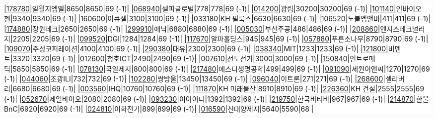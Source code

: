 |[178780](https://finance.daum.net/quotes/A178780)|일월지엠엘|8650|8650|69 (-1)|
|[068940](https://finance.daum.net/quotes/A068940)|셀피글로벌|778|778|69 (-1)|
|[014200](https://finance.daum.net/quotes/A014200)|광림|30200|30200|69 (-1)|
|[101140](https://finance.daum.net/quotes/A101140)|인바이오젠|9340|9340|69 (-1)|
|[160600](https://finance.daum.net/quotes/A160600)|이큐셀|3100|3100|69 (-1)|
|[033180](https://finance.daum.net/quotes/A033180)|KH 필룩스|6630|6630|69 (-1)|
|[106520](https://finance.daum.net/quotes/A106520)|노블엠앤비|411|411|69 (-1)|
|[174880](https://finance.daum.net/quotes/A174880)|장원테크|2650|2650|69 (-1)|
|[299910](https://finance.daum.net/quotes/A299910)|애닉|6880|6880|69 (-1)|
|[005030](https://finance.daum.net/quotes/A005030)|부산주공|486|486|69 (-1)|
|[208860](https://finance.daum.net/quotes/A208860)|엔지스테크널러지|2205|2205|69 (-1)|
|[099520](https://finance.daum.net/quotes/A099520)|DGI|1284|1284|69 (-1)|
|[117670](https://finance.daum.net/quotes/A117670)|알파홀딩스|945|945|69 (-1)|
|[057880](https://finance.daum.net/quotes/A057880)|푸른소나무|8790|8790|69 (-1)|
|[109070](https://finance.daum.net/quotes/A109070)|주성코퍼레이션|4100|4100|69 (-1)|
|[290380](https://finance.daum.net/quotes/A290380)|대유|2300|2300|69 (-1)|
|[038340](https://finance.daum.net/quotes/A038340)|MIT|1233|1233|69 (-1)|
|[121800](https://finance.daum.net/quotes/A121800)|비덴트|3320|3320|69 (-1)|
|[012600](https://finance.daum.net/quotes/A012600)|청호ICT|2490|2490|69 (-1)|
|[007610](https://finance.daum.net/quotes/A007610)|선도전기|3000|3000|69 (-1)|
|[150840](https://finance.daum.net/quotes/A150840)|인트로메딕|5850|5850|69 (-1)|
|[078130](https://finance.daum.net/quotes/A078130)|국일제지|800|800|69 (-1)|
|[217480](https://finance.daum.net/quotes/A217480)|에스디생명공학|499|499|69 (-1)|
|[091090](https://finance.daum.net/quotes/A091090)|세원이앤씨|1270|1270|69 (-1)|
|[044060](https://finance.daum.net/quotes/A044060)|조광ILI|732|732|69 (-1)|
|[102280](https://finance.daum.net/quotes/A102280)|쌍방울|13450|13450|69 (-1)|
|[096040](https://finance.daum.net/quotes/A096040)|이트론|271|271|69 (-1)|
|[268600](https://finance.daum.net/quotes/A268600)|셀리버리|6680|6680|69 (-1)|
|[003560](https://finance.daum.net/quotes/A003560)|IHQ|10760|10760|69 (-1)|
|[111870](https://finance.daum.net/quotes/A111870)|KH 미래물산|8910|8910|69 (-1)|
|[226360](https://finance.daum.net/quotes/A226360)|KH 건설|2555|2555|69 (-1)|
|[052670](https://finance.daum.net/quotes/A052670)|제일바이오|2080|2080|69 (-1)|
|[093230](https://finance.daum.net/quotes/A093230)|이아이디|1392|1392|69 (-1)|
|[219750](https://finance.daum.net/quotes/A219750)|한국비티비|967|967|69 (-1)|
|[214870](https://finance.daum.net/quotes/A214870)|한울BnC|6920|6920|69 (-1)|
|[024810](https://finance.daum.net/quotes/A024810)|이화전기|899|899|69 (-1)|
|[016590](https://finance.daum.net/quotes/A016590)|신대양제지|5640|5590|68 |